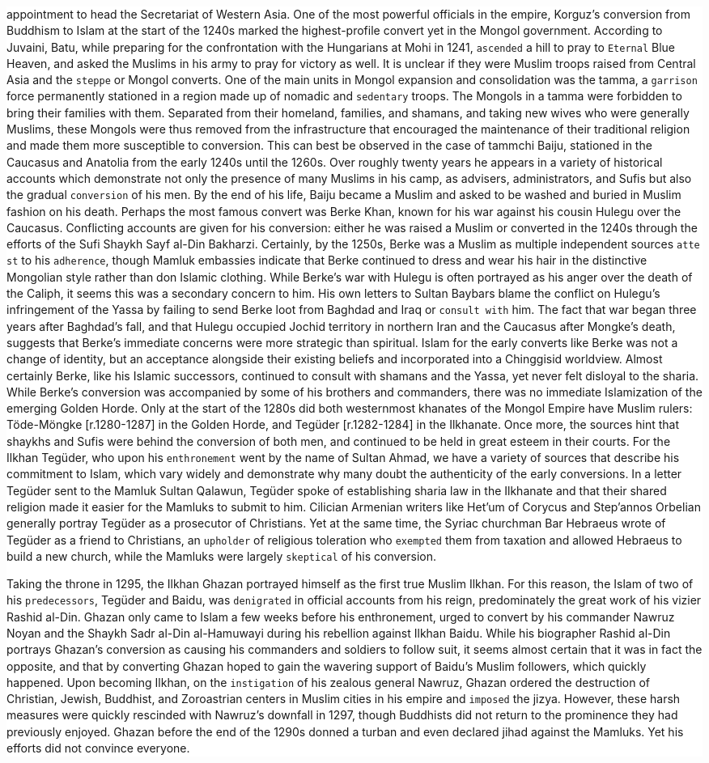 appointment to head the Secretariat of Western Asia. One of the most powerful officials in the empire, Korguz’s conversion from Buddhism to Islam at the start of the 1240s marked the highest-profile convert yet in the Mongol government. According to Juvaini, Batu, while preparing for the confrontation with the Hungarians at Mohi in 1241, `ascended` a hill to pray to `Eternal` Blue Heaven, and asked the Muslims in his army to pray for victory as well. It is unclear if they were Muslim troops raised from Central Asia and the `steppe` or Mongol converts. One of the main units in Mongol expansion and consolidation was the tamma, a `garrison` force permanently stationed in a region made up of nomadic and `sedentary` troops. The Mongols in a tamma were forbidden to bring their families with them. Separated from their homeland, families, and shamans, and taking new wives who were generally Muslims, these Mongols were thus removed from the infrastructure that encouraged the maintenance of their traditional religion and made them more susceptible to conversion. This can best be observed in the case of tammchi Baiju, stationed in the Caucasus and Anatolia from the early 1240s until the 1260s. Over roughly twenty years he appears in a variety of historical accounts which demonstrate not only the presence of many Muslims in his camp, as advisers, administrators, and Sufis but also the gradual `conversion` of his men. By the end of his life, Baiju became a Muslim and asked to be washed and buried in Muslim fashion on his death. Perhaps the most famous convert was Berke Khan, known for his war against his cousin Hulegu over the Caucasus. Conflicting accounts are given for his conversion: either he was raised a Muslim or converted in the 1240s through the efforts of the Sufi Shaykh Sayf al-Din Bakharzi. Certainly, by the 1250s, Berke was a Muslim as multiple independent sources `attest` to his `adherence`, though Mamluk embassies indicate that Berke continued to dress and wear his hair in the distinctive Mongolian style rather than don Islamic clothing. While Berke’s war with Hulegu is often portrayed as his anger over the death of the Caliph, it seems this was a secondary concern to him. His own letters to Sultan Baybars blame the conflict on Hulegu’s infringement of the Yassa by failing to send Berke loot from Baghdad and Iraq or `consult with` him. The fact that war began three years after Baghdad’s fall, and that Hulegu occupied Jochid territory in northern Iran and the Caucasus after Mongke’s death, suggests that Berke’s immediate concerns were more strategic than spiritual. Islam for the early converts like Berke was not a change of identity, but an acceptance alongside their existing beliefs and incorporated into a Chinggisid worldview. Almost certainly Berke, like his Islamic successors, continued to consult with shamans and the Yassa, yet never felt disloyal to the sharia. While Berke’s conversion was accompanied by some of his brothers and commanders, there was no immediate Islamization of the emerging Golden Horde. Only at the start of the 1280s did both westernmost khanates of the Mongol Empire have Muslim rulers: Töde-Möngke [r.1280-1287] in the Golden Horde, and Tegüder [r.1282-1284] in the Ilkhanate. Once more, the sources hint that shaykhs and Sufis were behind the conversion of both men, and continued to be held in great esteem in their courts. For the Ilkhan Tegüder, who upon his `enthronement` went by the name of Sultan Ahmad, we have a variety of sources that describe his commitment to Islam, which vary widely and demonstrate why many doubt the authenticity of the early conversions. In a letter Tegüder sent to the Mamluk Sultan Qalawun, Tegüder spoke of establishing sharia law in the Ilkhanate and that their shared religion made it easier for the Mamluks to submit to him. Cilician Armenian writers like Het’um of Corycus and Step’annos Orbelian generally portray Tegüder as a prosecutor of Christians. Yet at the same time, the Syriac churchman Bar Hebraeus wrote of Tegüder as a friend to Christians, an `upholder` of religious toleration who `exempted` them from taxation and allowed Hebraeus to build a new church, while the Mamluks were largely `skeptical` of his conversion. 

Taking the throne in 1295, the Ilkhan Ghazan portrayed himself as the first true Muslim Ilkhan. For this reason, the Islam of two of his `predecessors`, Tegüder and Baidu, was `denigrated` in official accounts from his reign, predominately the great work of his vizier Rashid al-Din. Ghazan only came to Islam a few weeks before his enthronement, urged to convert by his commander Nawruz Noyan and the Shaykh Sadr al-Din al-Hamuwayi during his rebellion against Ilkhan Baidu. While his biographer Rashid al-Din portrays Ghazan’s conversion as causing his commanders and soldiers to follow suit, it seems almost certain that it was in fact the opposite, and that by converting Ghazan hoped to gain the wavering support of Baidu’s Muslim followers, which quickly happened. Upon becoming Ilkhan, on the `instigation` of his zealous general Nawruz, Ghazan ordered the destruction of Christian, Jewish, Buddhist, and Zoroastrian centers in Muslim cities in his empire and `imposed` the jizya. However, these harsh measures were quickly rescinded with Nawruz’s downfall in 1297, though Buddhists did not return to the prominence they had previously enjoyed. Ghazan before the end of the 1290s donned a turban and even declared jihad against the Mamluks. Yet his efforts did not convince everyone. 
